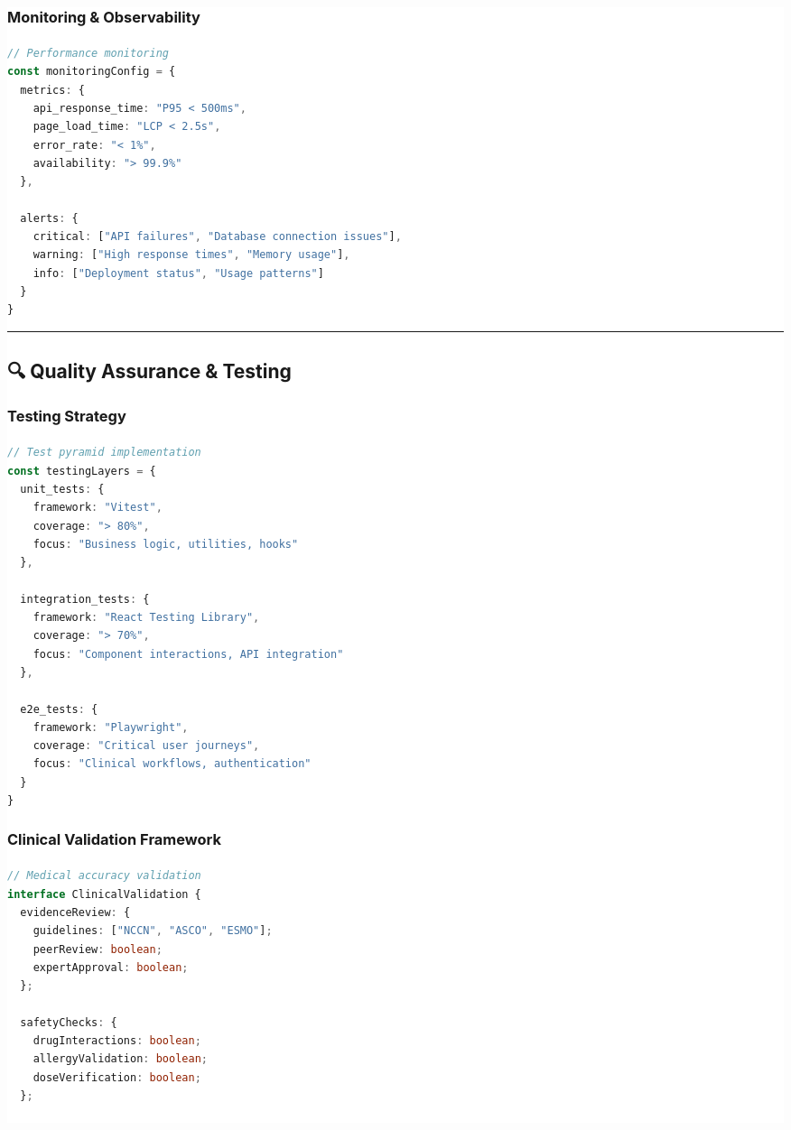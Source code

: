 ### Monitoring & Observability
```typescript
// Performance monitoring
const monitoringConfig = {
  metrics: {
    api_response_time: "P95 < 500ms",
    page_load_time: "LCP < 2.5s",
    error_rate: "< 1%",
    availability: "> 99.9%"
  },
  
  alerts: {
    critical: ["API failures", "Database connection issues"],
    warning: ["High response times", "Memory usage"],
    info: ["Deployment status", "Usage patterns"]
  }
}
```

---

## 🔍 Quality Assurance & Testing

### Testing Strategy
```typescript
// Test pyramid implementation
const testingLayers = {
  unit_tests: {
    framework: "Vitest",
    coverage: "> 80%",
    focus: "Business logic, utilities, hooks"
  },
  
  integration_tests: {
    framework: "React Testing Library",
    coverage: "> 70%",
    focus: "Component interactions, API integration"
  },
  
  e2e_tests: {
    framework: "Playwright",
    coverage: "Critical user journeys",
    focus: "Clinical workflows, authentication"
  }
}
```

### Clinical Validation Framework
```typescript
// Medical accuracy validation
interface ClinicalValidation {
  evidenceReview: {
    guidelines: ["NCCN", "ASCO", "ESMO"];
    peerReview: boolean;
    expertApproval: boolean;
  };
  
  safetyChecks: {
    drugInteractions: boolean;
    allergyValidation: boolean;
    doseVerification: boolean;
  };
  
```